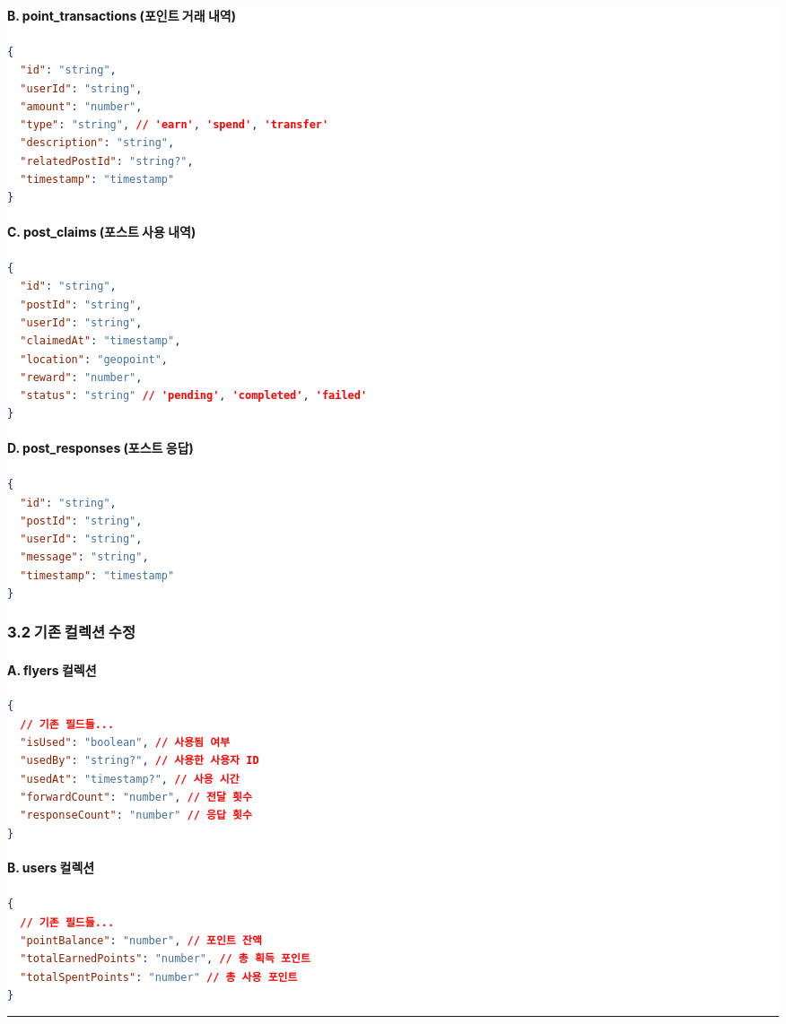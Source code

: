 #### B. point_transactions (포인트 거래 내역)
```json
{
  "id": "string",
  "userId": "string",
  "amount": "number",
  "type": "string", // 'earn', 'spend', 'transfer'
  "description": "string",
  "relatedPostId": "string?",
  "timestamp": "timestamp"
}
```

#### C. post_claims (포스트 사용 내역)
```json
{
  "id": "string",
  "postId": "string",
  "userId": "string",
  "claimedAt": "timestamp",
  "location": "geopoint",
  "reward": "number",
  "status": "string" // 'pending', 'completed', 'failed'
}
```

#### D. post_responses (포스트 응답)
```json
{
  "id": "string",
  "postId": "string",
  "userId": "string",
  "message": "string",
  "timestamp": "timestamp"
}
```

### 3.2 기존 컬렉션 수정
#### A. flyers 컬렉션
```json
{
  // 기존 필드들...
  "isUsed": "boolean", // 사용됨 여부
  "usedBy": "string?", // 사용한 사용자 ID
  "usedAt": "timestamp?", // 사용 시간
  "forwardCount": "number", // 전달 횟수
  "responseCount": "number" // 응답 횟수
}
```

#### B. users 컬렉션
```json
{
  // 기존 필드들...
  "pointBalance": "number", // 포인트 잔액
  "totalEarnedPoints": "number", // 총 획득 포인트
  "totalSpentPoints": "number" // 총 사용 포인트
}
```

---